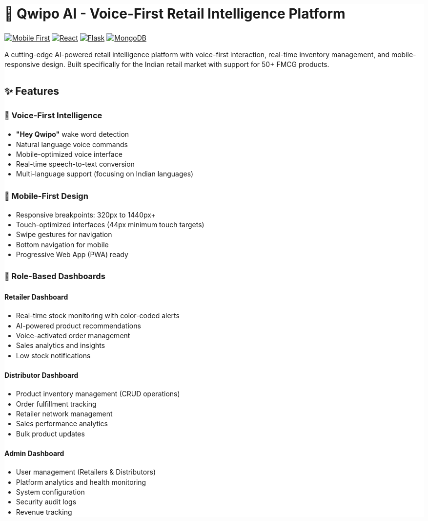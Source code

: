 # 🚀 Qwipo AI - Voice-First Retail Intelligence Platform

[![Mobile First](https://img.shields.io/badge/Mobile-First-00ff88)](https://github.com)
[![React](https://img.shields.io/badge/React-19.1-61dafb)](https://reactjs.org/)
[![Flask](https://img.shields.io/badge/Flask-3.0-000000)](https://flask.palletsprojects.com/)
[![MongoDB](https://img.shields.io/badge/MongoDB-Latest-47A248)](https://www.mongodb.com/)

A cutting-edge AI-powered retail intelligence platform with voice-first interaction, real-time inventory management, and mobile-responsive design. Built specifically for the Indian retail market with support for 50+ FMCG products.

## ✨ Features

### 🎤 Voice-First Intelligence
- **"Hey Qwipo"** wake word detection
- Natural language voice commands
- Mobile-optimized voice interface
- Real-time speech-to-text conversion
- Multi-language support (focusing on Indian languages)

### 📱 Mobile-First Design
- Responsive breakpoints: 320px to 1440px+
- Touch-optimized interfaces (44px minimum touch targets)
- Swipe gestures for navigation
- Bottom navigation for mobile
- Progressive Web App (PWA) ready

### 🏪 Role-Based Dashboards

#### Retailer Dashboard
- Real-time stock monitoring with color-coded alerts
- AI-powered product recommendations
- Voice-activated order management
- Sales analytics and insights
- Low stock notifications

#### Distributor Dashboard
- Product inventory management (CRUD operations)
- Order fulfillment tracking
- Retailer network management
- Sales performance analytics
- Bulk product updates

#### Admin Dashboard
- User management (Retailers & Distributors)
- Platform analytics and health monitoring
- System configuration
- Security audit logs
- Revenue tracking
